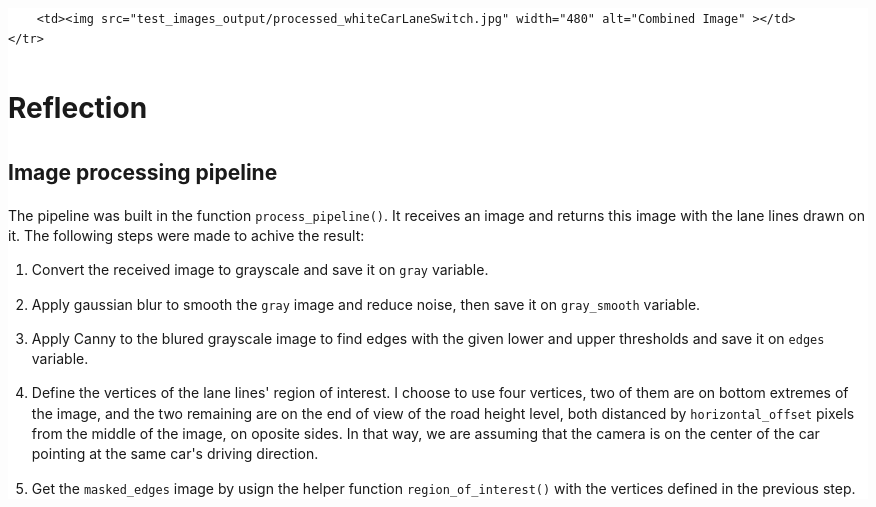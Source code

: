         <td><img src="test_images_output/processed_whiteCarLaneSwitch.jpg" width="480" alt="Combined Image" ></td>
    </tr>
</table>

# Reflection

## Image processing pipeline

The pipeline was built in the function `process_pipeline()`. It receives an image and returns this image with the lane lines drawn on it. The following steps were made to achive the result:

1. Convert the received image to grayscale and save it on `gray` variable.

2. Apply gaussian blur to smooth the `gray` image and reduce noise, then save it on `gray_smooth` variable.

3. Apply Canny to the blured grayscale image to find edges with the given lower and upper thresholds and save it on `edges` variable.

4. Define the vertices of the lane lines' region of interest. I choose to use four vertices, two of them are on bottom extremes of the image, and the two remaining are on the end of view of the road height level, both distanced by `horizontal_offset` pixels from the middle of the image, on oposite sides. In that way, we are assuming that the camera is on the center of the car pointing at the same car's driving direction.

5. Get the `masked_edges` image by usign the helper function `region_of_interest()` with the vertices defined in the previous step. 
   